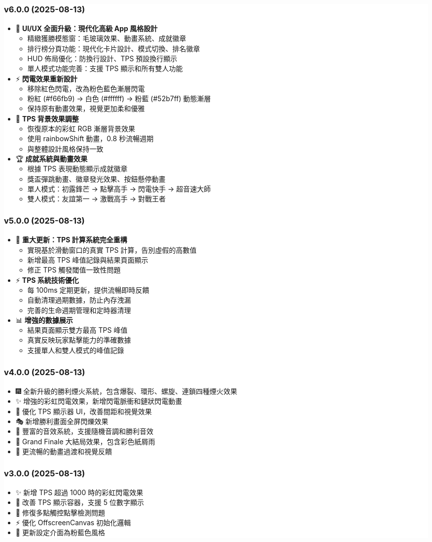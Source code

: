 ### v6.0.0 (2025-08-13)

- 🎨 **UI/UX 全面升級：現代化高級 App 風格設計**
  - 精緻獲勝模態窗：毛玻璃效果、動畫系統、成就徽章
  - 排行榜分頁功能：現代化卡片設計、模式切換、排名徽章
  - HUD 佈局優化：防換行設計、TPS 預設換行顯示
  - 單人模式功能完善：支援 TPS 顯示和所有雙人功能
- ⚡ **閃電效果重新設計**
  - 移除紅色閃電，改為粉色藍色漸層閃電
  - 粉紅 (#f66fb9) → 白色 (#ffffff) → 粉藍 (#52b7ff) 動態漸層
  - 保持原有動畫效果，視覺更加柔和優雅
- 🌈 **TPS 背景效果調整**
  - 恢復原本的彩虹 RGB 漸層背景效果
  - 使用 rainbowShift 動畫，0.8 秒流暢週期
  - 與整體設計風格保持一致
- 🏆 **成就系統與動畫效果**
  - 根據 TPS 表現動態顯示成就徽章
  - 獎盃彈跳動畫、徽章發光效果、按鈕懸停動畫
  - 單人模式：初露鋒芒 → 點擊高手 → 閃電快手 → 超音速大師
  - 雙人模式：友誼第一 → 激戰高手 → 對戰王者

### v5.0.0 (2025-08-13)

- 🎯 **重大更新：TPS 計算系統完全重構**
  - 實現基於滑動窗口的真實 TPS 計算，告別虛假的高數值
  - 新增最高 TPS 峰值記錄與結果頁面顯示
  - 修正 TPS 觸發閾值一致性問題
- ⚡ **TPS 系統技術優化**
  - 每 100ms 定期更新，提供流暢即時反饋
  - 自動清理過期數據，防止內存洩漏
  - 完善的生命週期管理和定時器清理
- 📊 **增強的數據展示**
  - 結果頁面顯示雙方最高 TPS 峰值
  - 真實反映玩家點擊能力的準確數據
  - 支援單人和雙人模式的峰值記錄

### v4.0.0 (2025-08-13)

- 🎆 全新升級的勝利煙火系統，包含爆裂、環形、螺旋、連鎖四種煙火效果
- ✨ 增強的彩虹閃電效果，新增閃電脈衝和鏈狀閃電動畫
- 🎨 優化 TPS 顯示器 UI，改善間距和視覺效果
- 🎭 新增勝利畫面全屏閃爍效果
- 🎵 豐富的音效系統，支援隨機音調和勝利音效
- 🌈 Grand Finale 大結局效果，包含彩色紙屑雨
- 💫 更流暢的動畫過渡和視覺反饋

### v3.0.0 (2025-08-13)

- ✨ 新增 TPS 超過 1000 時的彩虹閃電效果
- 🎨 改善 TPS 顯示容器，支援 5 位數字顯示
- 🐛 修復多點觸控點擊檢測問題
- ⚡ 優化 OffscreenCanvas 初始化邏輯
- 💄 更新設定介面為粉藍色風格
